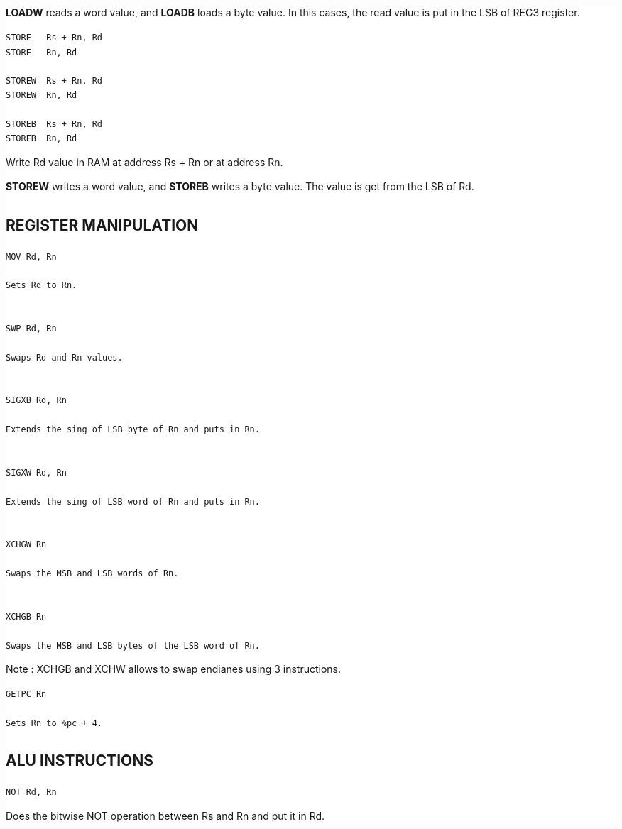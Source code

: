 **LOADW** reads a word value, and **LOADB** loads a byte value. In this cases, the read value is put in the LSB of REG3 register.
  
  
    STORE   Rs + Rn, Rd
    STORE   Rn, Rd
    
    STOREW  Rs + Rn, Rd
    STOREW  Rn, Rd
    
    STOREB  Rs + Rn, Rd
    STOREB  Rn, Rd
  
Write Rd value in RAM at address Rs + Rn or at address Rn.

**STOREW** writes a word value, and **STOREB** writes a byte value. The value is get from the LSB of Rd.


REGISTER MANIPULATION
---------------------

    MOV Rd, Rn  

    Sets Rd to Rn.


    SWP Rd, Rn  

    Swaps Rd and Rn values.


    SIGXB Rd, Rn  

    Extends the sing of LSB byte of Rn and puts in Rn.


    SIGXW Rd, Rn  

    Extends the sing of LSB word of Rn and puts in Rn.


    XCHGW Rn  

    Swaps the MSB and LSB words of Rn.

    
    XCHGB Rn  

    Swaps the MSB and LSB bytes of the LSB word of Rn.

Note : XCHGB and XCHW allows to swap endianes using 3 instructions.


    GETPC Rn  

    Sets Rn to %pc + 4.

  
ALU INSTRUCTIONS
----------------
  
    NOT Rd, Rn
  
Does the bitwise NOT operation between Rs and Rn and put it in Rd.
 